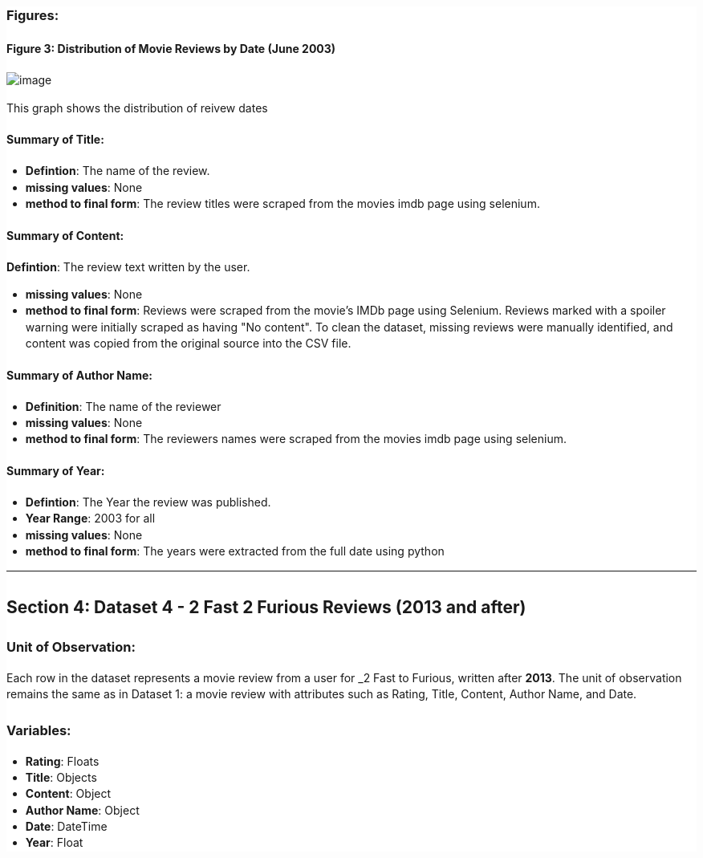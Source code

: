 ### Figures:
#### Figure 3: Distribution of Movie Reviews by Date (June 2003)
![image](https://github.com/user-attachments/assets/eb28c1c9-e49d-45c0-a8bf-fe46e3a7d56f)

This graph shows the distribution of reivew dates

#### Summary of Title:
- **Defintion**: The name of the review.
- **missing values**: None
- **method to final form**: The review titles were scraped from the movies imdb page using selenium.
  
#### Summary of Content:
**Defintion**: The review text written by the user.
- **missing values**: None
- **method to final form**: Reviews were scraped from the movie’s IMDb page using Selenium. Reviews marked with a spoiler warning were initially scraped as having "No content". To clean the dataset, missing reviews were manually identified, and content was copied from the original source into the CSV file.

#### Summary of Author Name:
- **Definition**: The name of the reviewer
- **missing values**: None
- **method to final form**: The reviewers names were scraped from the movies imdb page using selenium.

#### Summary of Year:
- **Defintion**: The Year the review was published.
- **Year Range**: 2003 for all
- **missing values**: None
- **method to final form**: The years were extracted from the full date using python
---

## Section 4: Dataset 4 - 2 Fast 2 Furious Reviews (2013 and after)

### Unit of Observation:
Each row in the dataset represents a movie review from a user for _2 Fast to Furious, written after **2013**. The unit of observation remains the same as in Dataset 1: a movie review with attributes such as Rating, Title, Content, Author Name, and Date.

### Variables:
- **Rating**: Floats 
- **Title**: Objects
- **Content**: Object
- **Author Name**: Object
- **Date**: DateTime 
- **Year**: Float
 